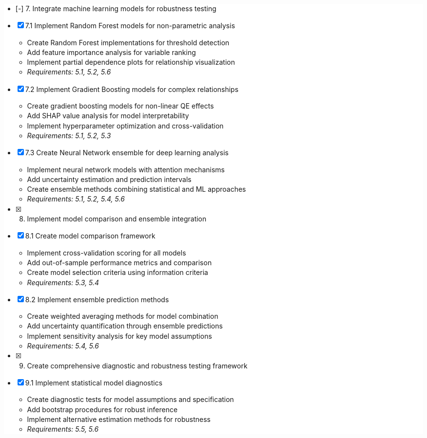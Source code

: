 - [-] 7. Integrate machine learning models for robustness testing



- [x] 7.1 Implement Random Forest models for non-parametric analysis


  - Create Random Forest implementations for threshold detection
  - Add feature importance analysis for variable ranking
  - Implement partial dependence plots for relationship visualization
  - _Requirements: 5.1, 5.2, 5.6_

- [x] 7.2 Implement Gradient Boosting models for complex relationships




  - Create gradient boosting models for non-linear QE effects
  - Add SHAP value analysis for model interpretability
  - Implement hyperparameter optimization and cross-validation
  - _Requirements: 5.1, 5.2, 5.3_

- [x] 7.3 Create Neural Network ensemble for deep learning analysis









  - Implement neural network models with attention mechanisms
  - Add uncertainty estimation and prediction intervals
  - Create ensemble methods combining statistical and ML approaches
  - _Requirements: 5.1, 5.2, 5.4, 5.6_

- [x] 8. Implement model comparison and ensemble integration





- [x] 8.1 Create model comparison framework


  - Implement cross-validation scoring for all models
  - Add out-of-sample performance metrics and comparison
  - Create model selection criteria using information criteria
  - _Requirements: 5.3, 5.4_

- [x] 8.2 Implement ensemble prediction methods


  - Create weighted averaging methods for model combination
  - Add uncertainty quantification through ensemble predictions
  - Implement sensitivity analysis for key model assumptions
  - _Requirements: 5.4, 5.6_

- [x] 9. Create comprehensive diagnostic and robustness testing framework





- [x] 9.1 Implement statistical model diagnostics


  - Create diagnostic tests for model assumptions and specification
  - Add bootstrap procedures for robust inference
  - Implement alternative estimation methods for robustness
  - _Requirements: 5.5, 5.6_
